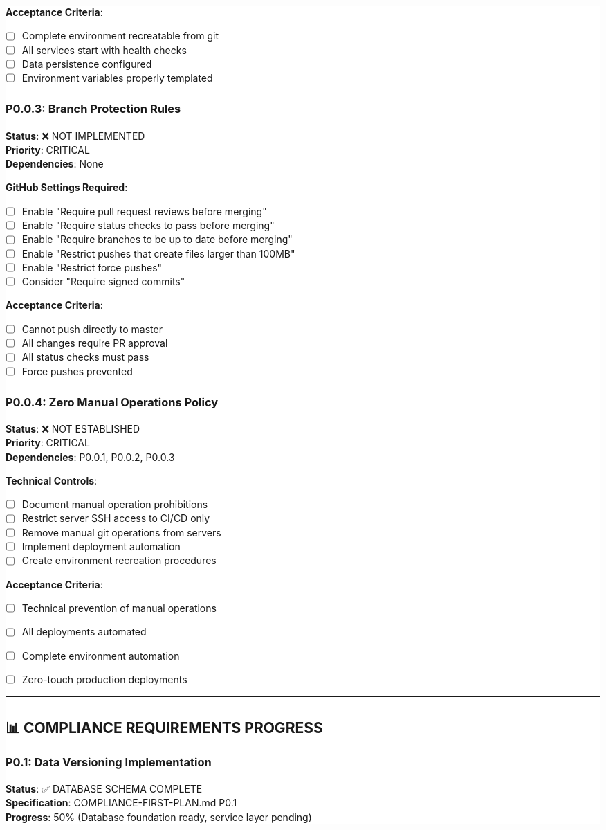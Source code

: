 **Acceptance Criteria**:
- [ ] Complete environment recreatable from git
- [ ] All services start with health checks
- [ ] Data persistence configured
- [ ] Environment variables properly templated

### **P0.0.3: Branch Protection Rules**
**Status**: ❌ NOT IMPLEMENTED  
**Priority**: CRITICAL  
**Dependencies**: None  

**GitHub Settings Required**:
- [ ] Enable "Require pull request reviews before merging"
- [ ] Enable "Require status checks to pass before merging"  
- [ ] Enable "Require branches to be up to date before merging"
- [ ] Enable "Restrict pushes that create files larger than 100MB"
- [ ] Enable "Restrict force pushes"
- [ ] Consider "Require signed commits"

**Acceptance Criteria**:
- [ ] Cannot push directly to master
- [ ] All changes require PR approval
- [ ] All status checks must pass
- [ ] Force pushes prevented

### **P0.0.4: Zero Manual Operations Policy**
**Status**: ❌ NOT ESTABLISHED  
**Priority**: CRITICAL  
**Dependencies**: P0.0.1, P0.0.2, P0.0.3  

**Technical Controls**:
- [ ] Document manual operation prohibitions
- [ ] Restrict server SSH access to CI/CD only
- [ ] Remove manual git operations from servers
- [ ] Implement deployment automation
- [ ] Create environment recreation procedures

**Acceptance Criteria**:
- [ ] Technical prevention of manual operations
- [ ] All deployments automated
- [ ] Complete environment automation
- [ ] Zero-touch production deployments


---

## 📊 COMPLIANCE REQUIREMENTS PROGRESS

### **P0.1: Data Versioning Implementation**
**Status**: ✅ DATABASE SCHEMA COMPLETE  
**Specification**: COMPLIANCE-FIRST-PLAN.md P0.1  
**Progress**: 50% (Database foundation ready, service layer pending)  
